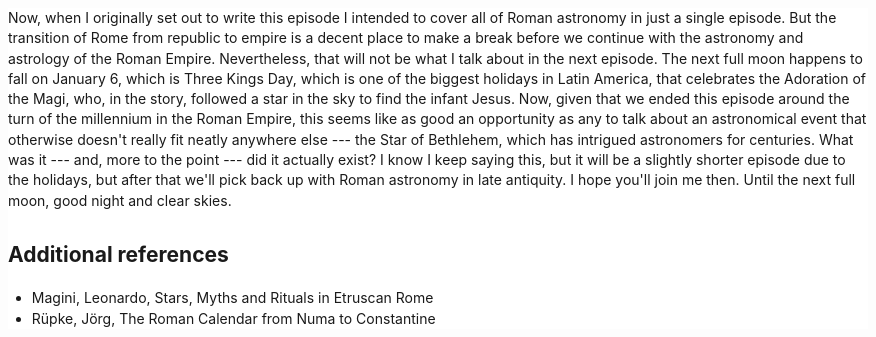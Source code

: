Now, when I originally set out to write this episode I intended to cover all of
Roman astronomy in just a single episode.  But the transition of Rome from
republic to empire is a decent place to make a break before we continue with
the astronomy and astrology of the Roman Empire.  Nevertheless, that will not
be what I talk about in the next episode.  The next full moon happens to fall
on January 6, which is Three Kings Day, which is one of the biggest holidays in
Latin America, that celebrates the Adoration of the Magi, who, in the story,
followed a star in the sky to find the infant Jesus.  Now, given that we ended
this episode around the turn of the millennium in the Roman Empire, this seems
like as good an opportunity as any to talk about an astronomical event that
otherwise doesn't really fit neatly anywhere else --- the Star of Bethlehem,
which has intrigued astronomers for centuries.  What was it --- and, more to
the point --- did it actually exist?  I know I keep saying this, but it will be
a slightly shorter episode due to the holidays, but after that we'll pick back
up with Roman astronomy in late antiquity.  I hope you'll join me then.  Until
the next full moon, good night and clear skies.

## Additional references

* Magini, Leonardo, Stars, Myths and Rituals in Etruscan Rome
* Rüpke, Jörg, The Roman Calendar from Numa to Constantine
